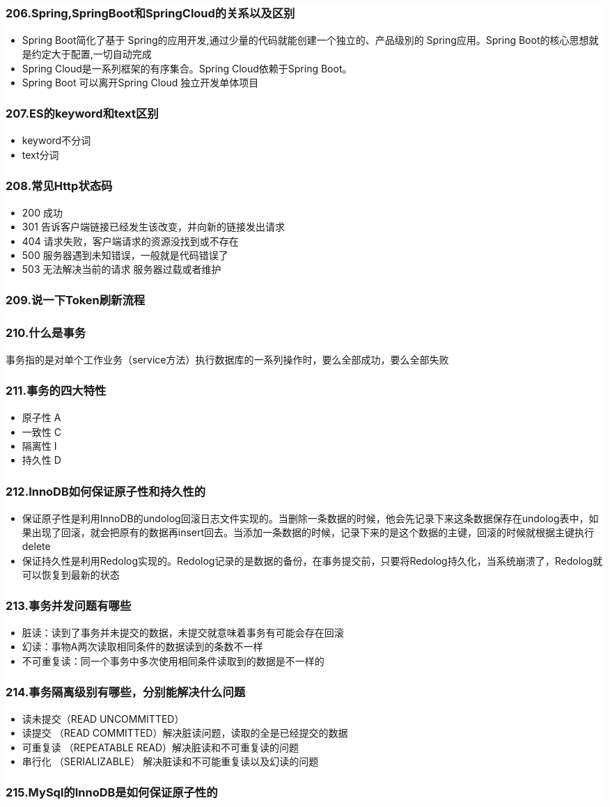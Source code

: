 ### 206.Spring,SpringBoot和SpringCloud的关系以及区别

-  Spring Boot简化了基于 Spring的应用开发,通过少量的代码就能创建一个独立的、产品级別的 Spring应用。Spring Boot的核心思想就是约定大于配置,一切自动完成
- Spring Cloud是一系列框架的有序集合。Spring Cloud依赖于Spring Boot。  
- Spring Boot 可以离开Spring Cloud 独立开发单体项目

### 207.ES的keyword和text区别

- keyword不分词
- text分词

### 208.常见Http状态码

- 200  成功
- 301  告诉客户端链接已经发生该改变，并向新的链接发出请求
- 404  请求失败，客户端请求的资源没找到或不存在
- 500   服务器遇到未知错误，一般就是代码错误了
- 503  无法解决当前的请求   服务器过载或者维护

### 209.说一下Token刷新流程

### 210.什么是事务

事务指的是对单个工作业务（service方法）执行数据库的一系列操作时，要么全部成功，要么全部失败

### 211.事务的四大特性

- 原子性  A
- 一致性  C
- 隔离性  I
- 持久性  D

### 212.InnoDB如何保证原子性和持久性的

- 保证原子性是利用InnoDB的undolog回滚日志文件实现的。当删除一条数据的时候，他会先记录下来这条数据保存在undolog表中，如果出现了回滚，就会把原有的数据再insert回去。当添加一条数据的时候，记录下来的是这个数据的主键，回滚的时候就根据主键执行delete
- 保证持久性是利用Redolog实现的。Redolog记录的是数据的备份，在事务提交前，只要将Redolog持久化，当系统崩溃了，Redolog就可以恢复到最新的状态

### 213.事务并发问题有哪些

- 脏读：读到了事务并未提交的数据，未提交就意味着事务有可能会存在回滚
- 幻读：事物A两次读取相同条件的数据读到的条数不一样
- 不可重复读：同一个事务中多次使用相同条件读取到的数据是不一样的

### 214.事务隔离级别有哪些，分别能解决什么问题

-  读未提交（READ UNCOMMITTED）  
- 读提交 （READ COMMITTED）解决脏读问题，读取的全是已经提交的数据
- 可重复读 （REPEATABLE READ）解决脏读和不可重复读的问题
- 串行化 （SERIALIZABLE） 解决脏读和不可能重复读以及幻读的问题

### 215.MySql的InnoDB是如何保证原子性的
